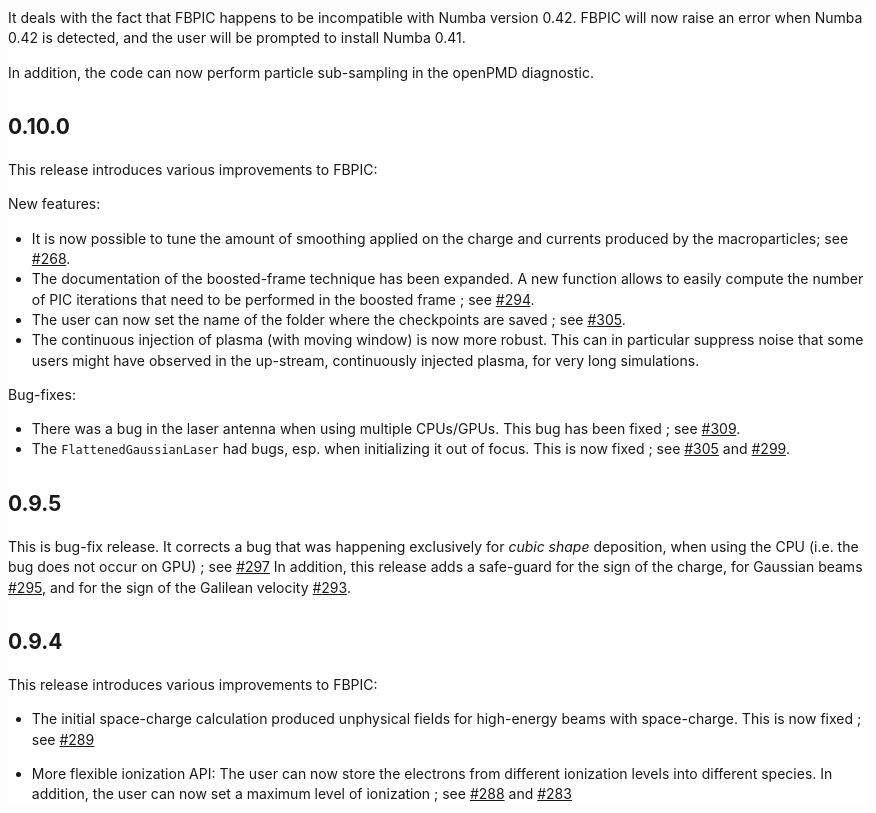It deals with the fact that FBPIC happens to be incompatible with Numba version 0.42.
FBPIC will now raise an error when Numba 0.42 is detected, and the user
will be prompted to install Numba 0.41.

In addition, the code can now perform particle sub-sampling in the openPMD diagnostic.

## 0.10.0

This release introduces various improvements to FBPIC:

New features:
- It is now possible to tune the amount of smoothing applied on the
charge and currents produced by the macroparticles; see [#268](https://github.com/fbpic/fbpic/pull/268).
- The documentation of the boosted-frame technique has been expanded. A
new function allows to easily compute the number of PIC iterations that
need to be performed in the boosted frame ; see
[#294](https://github.com/fbpic/fbpic/pull/294).
- The user can now set the name of the folder where the checkpoints are saved ; see
[#305](https://github.com/fbpic/fbpic/pull/305).
- The continuous injection of plasma (with moving window) is now more robust.
This can in particular suppress noise that some users might have observed in the
up-stream, continuously injected plasma, for very long simulations.

Bug-fixes:
- There was a bug in the laser antenna when using multiple CPUs/GPUs. This bug
has been fixed ; see [#309](https://github.com/fbpic/fbpic/pull/309).
- The `FlattenedGaussianLaser` had bugs, esp. when initializing it out of focus.
This is now fixed ; see [#305](https://github.com/fbpic/fbpic/pull/305) and
[ #299](https://github.com/fbpic/fbpic/pull/299).

## 0.9.5

This is bug-fix release.
It corrects a bug that was happening exclusively for *cubic shape* deposition,
when using the CPU (i.e. the bug does not occur on GPU) ; see [#297](https://github.com/fbpic/fbpic/pull/297)
In addition, this release adds a safe-guard for the sign of the charge, for Gaussian beams [#295](https://github.com/fbpic/fbpic/pull/295), and for the sign of the Galilean velocity [#293](https://github.com/fbpic/fbpic/pull/293).

## 0.9.4

This release introduces various improvements to FBPIC:

- The initial space-charge calculation produced unphysical fields for
high-energy beams with space-charge. This is now fixed ; see
[#289](https://github.com/fbpic/fbpic/pull/289)

- More flexible ionization API: The user can now store the electrons from
different ionization levels into different species. In addition, the user
can now set a maximum level of ionization ; see
[#288](https://github.com/fbpic/fbpic/pull/288) and
[#283](https://github.com/fbpic/fbpic/pull/283)
